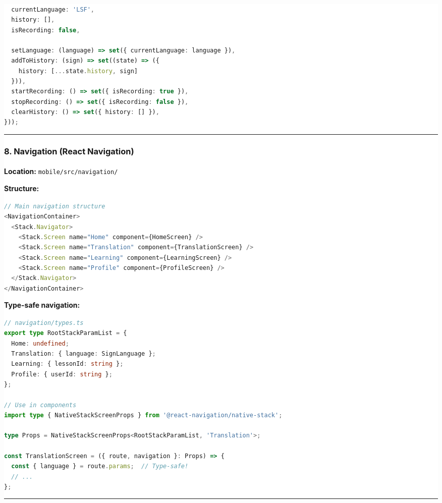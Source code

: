 ```typescript
  currentLanguage: 'LSF',
  history: [],
  isRecording: false,

  setLanguage: (language) => set({ currentLanguage: language }),
  addToHistory: (sign) => set((state) => ({
    history: [...state.history, sign]
  })),
  startRecording: () => set({ isRecording: true }),
  stopRecording: () => set({ isRecording: false }),
  clearHistory: () => set({ history: [] }),
}));
```

---

### 8. Navigation (React Navigation)

**Location:** `mobile/src/navigation/`

**Structure:**
```typescript
// Main navigation structure
<NavigationContainer>
  <Stack.Navigator>
    <Stack.Screen name="Home" component={HomeScreen} />
    <Stack.Screen name="Translation" component={TranslationScreen} />
    <Stack.Screen name="Learning" component={LearningScreen} />
    <Stack.Screen name="Profile" component={ProfileScreen} />
  </Stack.Navigator>
</NavigationContainer>
```

**Type-safe navigation:**
```typescript
// navigation/types.ts
export type RootStackParamList = {
  Home: undefined;
  Translation: { language: SignLanguage };
  Learning: { lessonId: string };
  Profile: { userId: string };
};

// Use in components
import type { NativeStackScreenProps } from '@react-navigation/native-stack';

type Props = NativeStackScreenProps<RootStackParamList, 'Translation'>;

const TranslationScreen = ({ route, navigation }: Props) => {
  const { language } = route.params;  // Type-safe!
  // ...
};
```

---